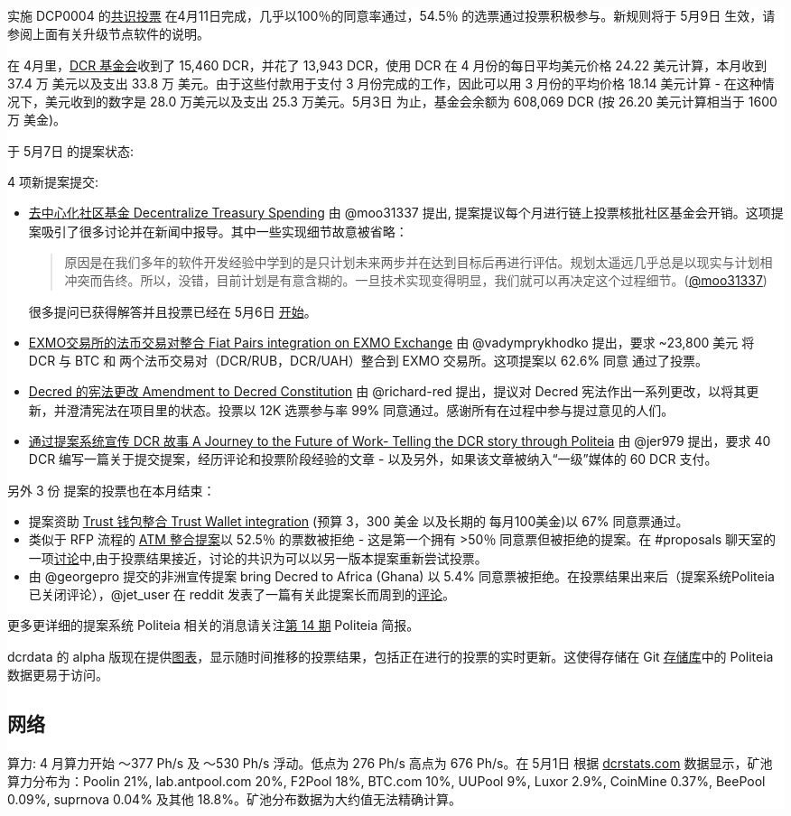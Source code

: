 实施 DCP0004 的[共识投票](https://voting.decred.org/) 在4月11日完成，几乎以100％的同意率通过，54.5％ 的选票通过投票积极参与。新规则将于 5月9日 生效，请参阅上面有关升级节点软件的说明。

在 4月里，[DCR 基金会](https://explorer.dcrdata.org/address/Dcur2mcGjmENx4DhNqDctW5wJCVyT3Qeqkx)收到了 15,460 DCR，并花了 13,943 DCR，使用 DCR 在 4 月份的每日平均美元价格 24.22 美元计算，本月收到 37.4 万 美元以及支出 33.8 万 美元。由于这些付款用于支付 3 月份完成的工作，因此可以用 3 月份的平均价格 18.14 美元计算 - 在这种情况下，美元收到的数字是 28.0 万美元以及支出 25.3 万美元。5月3日 为止，基金会余额为 608,069 DCR (按 26.20 美元计算相当于 1600万 美金)。

于 5月7日 的提案状态:

4 项新提案提交:

* [去中心化社区基金 Decentralize Treasury Spending](https://proposals.decred.org/proposals/c96290a2478d0a1916284438ea2c59a1215fe768a87648d04d45f6b7ecb82c3f) 由 @moo31337 提出, 提案提议每个月进行链上投票核批社区基金会开销。这项提案吸引了很多讨论并在新闻中报导。其中一些实现细节故意被省略：

  > 原因是在我们多年的软件开发经验中学到的是只计划未来两步并在达到目标后再进行评估。规划太遥远几乎总是以现实与计划相冲突而告终。所以，没错，目前计划是有意含糊的。一旦技术实现变得明显，我们就可以再决定这个过程细节。([@moo31337](https://proposals.decred.org/proposals/c96290a2478d0a1916284438ea2c59a1215fe768a87648d04d45f6b7ecb82c3f/comments/6))

  很多提问已获得解答并且投票已经在 5月6日 [开始](https://twitter.com/marco_peereboom/status/1125497388041494528)。

* [EXMO交易所的法币交易对整合 Fiat Pairs integration on EXMO Exchange](https://proposals.decred.org/proposals/950e8149e594b01c010c1199233ab11e82c9da39174ba375d286dc72bb0a54d7) 由 @vadymprykhodko 提出，要求 ~23,800 美元 将 DCR 与 BTC 和 两个法币交易对（DCR/RUB，DCR/UAH）整合到 EXMO 交易所。这项提案以 62.6% 同意 通过了投票。

* [Decred 的宪法更改 Amendment to Decred Constitution](https://proposals.decred.org/proposals/fd56bb79e0383f40fc2d92f4473634c59f1aa0abda7aabe29079216202c83114) 由 @richard-red 提出，提议对 Decred 宪法作出一系列更改，以将其更新，并澄清宪法在项目里的状态。投票以 12K 选票参与率 99% 同意通过。感谢所有在过程中参与提过意见的人们。


* [通过提案系统宣传 DCR 故事 A Journey to the Future of Work- Telling the DCR story through Politeia](https://proposals.decred.org/proposals/b9f342a0f917abb7a2ab25d5ed0aca63c06fe6dcc9d09565a9cde3b6fe7e6737) 由 @jer979 提出，要求 40 DCR 编写一篇关于提交提案，经历评论和投票阶段经验的文章 - 以及另外，如果该文章被纳入“一级”媒体的 60 DCR 支付。

另外 3 份 提案的投票也在本月结束： 

* 提案资助 [Trust 钱包整合 Trust Wallet integration](https://proposals.decred.org/proposals/2ababdea7da2b3d8312a773d477272135a883ed772ba99cdf31eddb5f261d571) (预算 3，300 美金 以及长期的 每月100美金)以 67% 同意票通过。
* 类似于 RFP 流程的 [ATM 整合提案](https://proposals.decred.org/proposals/aea224a561cfed183f514a9ac700d68ba8a6c71dfbee71208fb9bff5fffab51d)以 52.5％ 的票数被拒绝 - 这是第一个拥有 >50％ 同意票但被拒绝的提案。在 #proposals 聊天室的一项[讨论](https://matrix.to/#/!MIGqWXfLFBwhipPKYL:decred.org/$15542882616188dHEHP:decred.org)中,由于投票结果接近，讨论的共识为可以以另一版本提案重新尝试投票。
* 由 @georgepro 提交的非洲宣传提案 bring Decred to Africa (Ghana) 以 5.4% 同意票被拒绝。在投票结果出来后（提案系统Politeia已关闭评论），@jet\_user 在 reddit 发表了一篇有关此提案长而周到的[评论](https://www.reddit.com/r/decred/comments/b9vhee/voting_has_started_for_the_bring_decred_to_africa/eks6578/)。

更多更详细的提案系统 Politeia 相关的消息请关注[第 14 期](https://medium.com/politeia-digest/issue-14-apr-1-apr-16-2019-1ad873ccafb) Politeia 简报。

dcrdata 的 alpha 版现在提供[图表](https://alpha.dcrdata.org/proposals)，显示随时间推移的投票结果，包括正在进行的投票的实时更新。这使得存储在 Git [存储库](https://github.com/decred-proposals/mainnet)中的 Politeia 数据更易于访问。

## 网络

算力: 4 月算力开始 ～377 Ph/s 及 ～530 Ph/s 浮动。低点为 276 Ph/s 高点为 676 Ph/s。在 5月1日 根据 [dcrstats.com](https://dcrstats.com/pow) 数据显示，矿池算力分布为：Poolin 21%, lab.antpool.com 20%, F2Pool 18%, BTC.com 10%, UUPool 9%, Luxor 2.9%, CoinMine 0.37%, BeePool 0.09%, suprnova 0.04% 及其他 18.8%。矿池分布数据为大约值无法精确计算。
